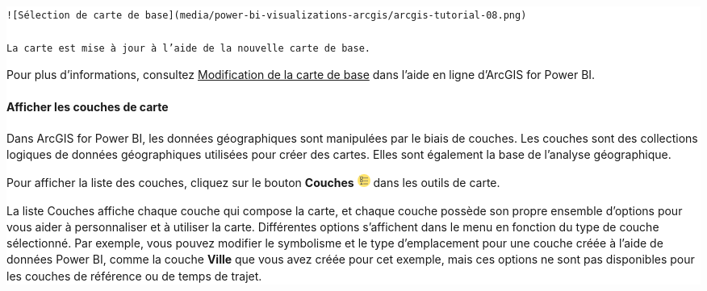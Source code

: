     ![Sélection de carte de base](media/power-bi-visualizations-arcgis/arcgis-tutorial-08.png)

    La carte est mise à jour à l’aide de la nouvelle carte de base.

Pour plus d’informations, consultez [Modification de la carte de base](https://doc.arcgis.com/en/power-bi/design/change-the-basemap.htm) dans l’aide en ligne d’ArcGIS for Power BI.

#### <a name="show-map-layers"></a>Afficher les couches de carte

Dans ArcGIS for Power BI, les données géographiques sont manipulées par le biais de couches. Les couches sont des collections logiques de données géographiques utilisées pour créer des cartes. Elles sont également la base de l’analyse géographique.

Pour afficher la liste des couches, cliquez sur le bouton **Couches** ![Icône de couches](media/power-bi-visualizations-arcgis/arcgis-tutorial-icon-06.png) dans les outils de carte.

La liste Couches affiche chaque couche qui compose la carte, et chaque couche possède son propre ensemble d’options pour vous aider à personnaliser et à utiliser la carte. Différentes options s’affichent dans le menu en fonction du type de couche sélectionné. Par exemple, vous pouvez modifier le symbolisme et le type d’emplacement pour une couche créée à l’aide de données Power BI, comme la couche **Ville** que vous avez créée pour cet exemple, mais ces options ne sont pas disponibles pour les couches de référence ou de temps de trajet.
